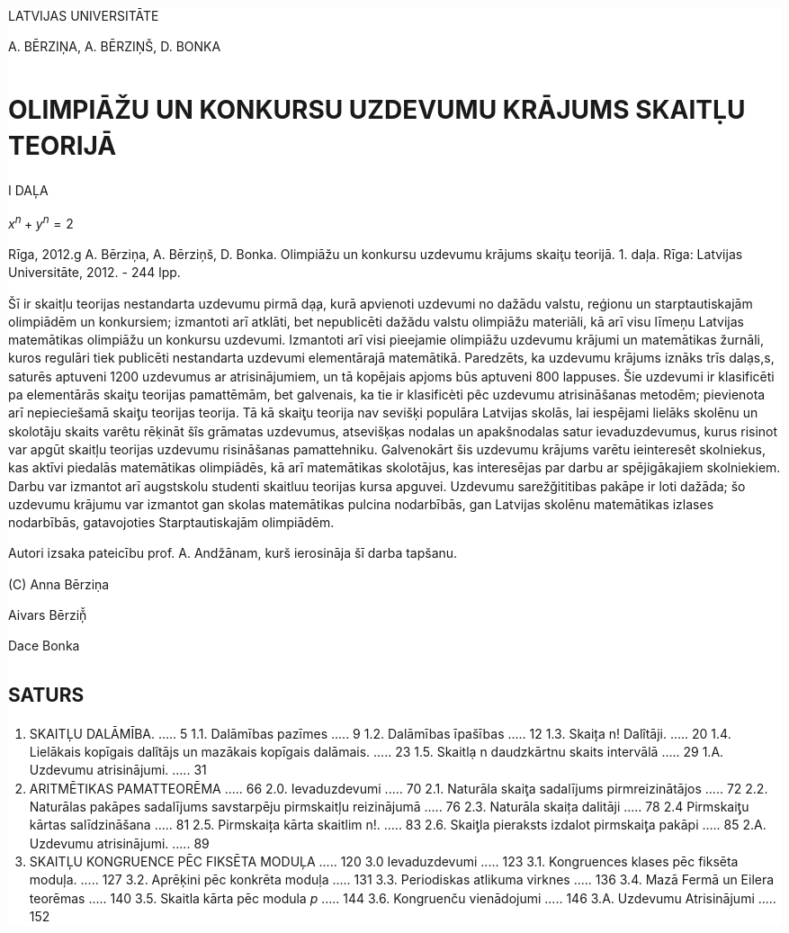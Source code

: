 LATVIJAS UNIVERSITĀTE

A. BĒRZIŅA, A. BĒRZIŅŠ, D. BONKA

# OLIMPIĀŽU UN KONKURSU UZDEVUMU KRĀJUMS SKAITḶU TEORIJĀ 

I DAL̦A

$x^{n}+y^{n}=2$

Rīga, 2012.g
A. Bērziņa, A. Bērziņš, D. Bonka. Olimpiāžu un konkursu uzdevumu krājums skaiţu teorijā. 1. daļa. Rīga: Latvijas Universitāte, 2012. - 244 lpp.

Šī ir skaitļu teorijas nestandarta uzdevumu pirmā dạ̧a, kurā apvienoti uzdevumi no dažādu valstu, reǵionu un starptautiskajām olimpiādēm un konkursiem; izmantoti arī atklāti, bet nepublicēti dažădu valstu olimpiāžu materiāli, kā arī visu līmen̦u Latvijas matemātikas olimpiāžu un konkursu uzdevumi. Izmantoti arī visi pieejamie olimpiāžu uzdevumu krājumi un matemātikas žurnāli, kuros regulāri tiek publicēti nestandarta uzdevumi elementārajā matemātikā. Paredzēts, ka uzdevumu krājums iznāks trīs dalạs,s, saturēs aptuveni 1200 uzdevumus ar atrisinājumiem, un tā kopējais apjoms būs aptuveni 800 lappuses. Šie uzdevumi ir klasificēti pa elementārās skaiţ̧u teorijas pamattēmām, bet galvenais, ka tie ir klasificèti pêc uzdevumu atrisināšanas metodēm; pievienota arī nepieciešamā skaiţ̦u teorijas teorija. Tā kā skaiţ̧u teorija nav sevišķi populāra Latvijas skolās, lai iespējami lielāks skolēnu un skolotāju skaits varêtu rēḳināt šîs grāmatas uzdevumus, atsevišķas nodalas un apakšnodalas satur ievaduzdevumus, kurus risinot var apgūt skaitļu teorijas uzdevumu risināšanas pamattehniku. Galvenokārt šis uzdevumu krājums varētu ieinteresêt skolniekus, kas aktīvi piedalās matemātikas olimpiādēs, kā arī matemātikas skolotājus, kas interesējas par darbu ar spējigākajiem skolniekiem. Darbu var izmantot arī augstskolu studenti skaitluu teorijas kursa apguvei. Uzdevumu sarežğititibas pakāpe ir loti dažāda; šo uzdevumu krājumu var izmantot gan skolas matemātikas pulcina nodarbībās, gan Latvijas skolēnu matemātikas izlases nodarbībās, gatavojoties Starptautiskajām olimpiādēm.

Autori izsaka pateicību prof. A. Andžānam, kurš ierosināja šī darba tapšanu.

(C) Anna Bērziṇa

Aivars Bērziņ̌̌

Dace Bonka

## SATURS

1. SKAITĻU DALĀMĪBA. ..... 5
1.1. Dalāmības pazīmes ..... 9
1.2. Dalāmības īpašības ..... 12
1.3. Skaiț̣a n! Dalîtāji. ..... 20
1.4. Lielākais kopīgais dalîtājs un mazākais kopīgais dalāmais. ..... 23
1.5. Skaitlạ n daudzkārtnu skaits intervālā ..... 29
1.A. Uzdevumu atrisinājumi. ..... 31
2. ARITMĒTIKAS PAMATTEORĒMA ..... 66
2.0. Ievaduzdevumi ..... 70
2.1. Naturāla skaiţ̣a sadalījums pirmreizinātājos ..... 72
2.2. Naturālas pakāpes sadalījums savstarpēju pirmskaitļu reizinājumā ..... 76
2.3. Naturāla skaița dalitāji ..... 78
2.4 Pirmskaiţ̦u kārtas salīdzināšana ..... 81
2.5. Pirmskaiț̣a kārta skaitlim n!. ..... 83
2.6. Skaiţ̦la pieraksts izdalot pirmskaiţ̦a pakāpi ..... 85
2.A. Uzdevumu atrisinājumi. ..... 89
3. SKAITL̦U KONGRUENCE PĒC FIKSĒTA MODUĻA ..... 120
3.0 Ievaduzdevumi ..... 123
3.1. Kongruences klases pēc fiksēta moduļa. ..... 127
3.2. Aprēķini pēc konkrēta moduḷa ..... 131
3.3. Periodiskas atlikuma virknes ..... 136
3.4. Mazā Fermā un Eilera teorēmas ..... 140
3.5. Skaitla kārta pēc modula $p$ ..... 144
3.6. Kongruenču vienādojumi ..... 146
3.A. Uzdevumu Atrisinājumi ..... 152
